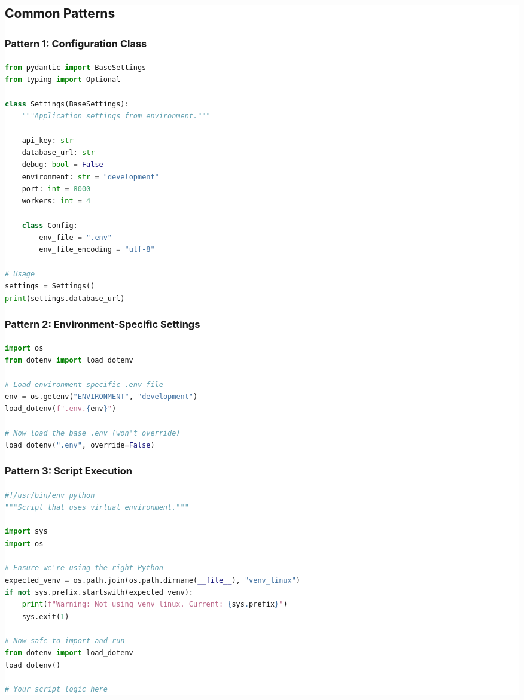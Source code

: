 ## Common Patterns

### Pattern 1: Configuration Class
```python
from pydantic import BaseSettings
from typing import Optional

class Settings(BaseSettings):
    """Application settings from environment."""
    
    api_key: str
    database_url: str
    debug: bool = False
    environment: str = "development"
    port: int = 8000
    workers: int = 4
    
    class Config:
        env_file = ".env"
        env_file_encoding = "utf-8"

# Usage
settings = Settings()
print(settings.database_url)
```

### Pattern 2: Environment-Specific Settings
```python
import os
from dotenv import load_dotenv

# Load environment-specific .env file
env = os.getenv("ENVIRONMENT", "development")
load_dotenv(f".env.{env}")

# Now load the base .env (won't override)
load_dotenv(".env", override=False)
```

### Pattern 3: Script Execution
```python
#!/usr/bin/env python
"""Script that uses virtual environment."""

import sys
import os

# Ensure we're using the right Python
expected_venv = os.path.join(os.path.dirname(__file__), "venv_linux")
if not sys.prefix.startswith(expected_venv):
    print(f"Warning: Not using venv_linux. Current: {sys.prefix}")
    sys.exit(1)

# Now safe to import and run
from dotenv import load_dotenv
load_dotenv()

# Your script logic here
```
